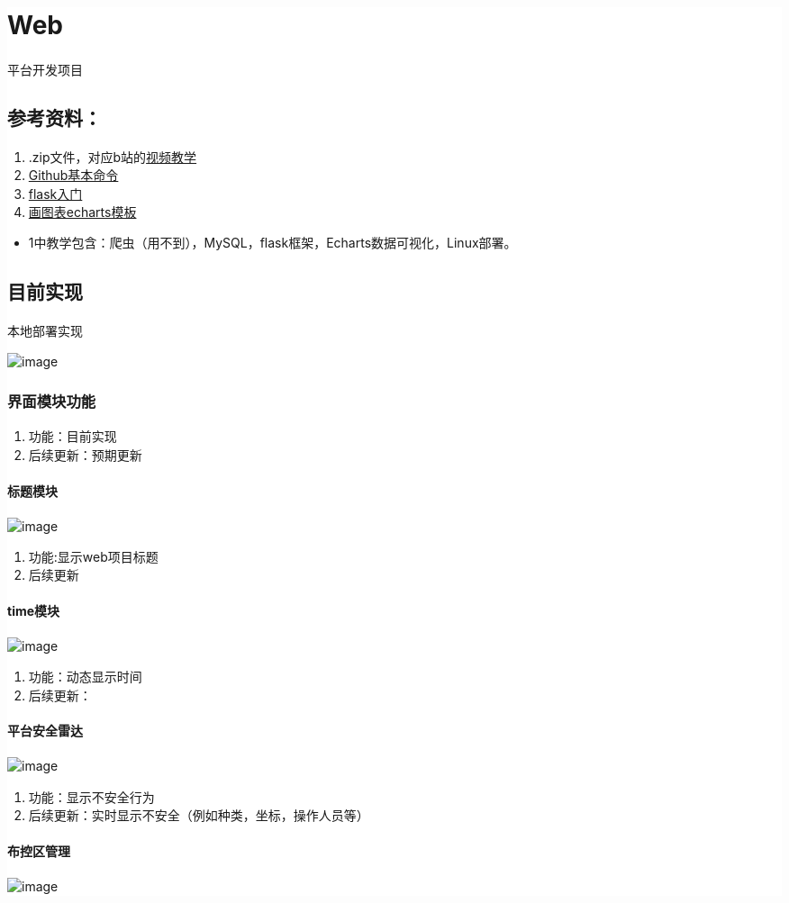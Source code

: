 # Web

平台开发项目

## 参考资料：

1. .zip文件，对应b站的[视频教学](https://www.bilibili.com/video/BV177411j7qJ/?buvid=YD48B1D838D761A94FC7BCA08389DDEDEA2D&is_story_h5=false&mid=3YvlRDiaHli586Y%2B6DhZTQ%3D%3D&p=1&plat_id=114&share_from=ugc&share_medium=iphone&share_plat=ios&share_source=WEIXIN&share_tag=s_i&timestamp=1691034325&unique_k=ptf1idK&up_id=445321758)
2. [Github基本命令](https://www.liaoxuefeng.com/wiki/896043488029600)
3. [flask入门](https://www.bilibili.com/video/BV1gh411q7xo?vd_source=7d31b754786e885b473179d887c44809)
4. [画图表echarts模板](https://echarts.apache.org/zh/index.html)

* 1中教学包含：爬虫（用不到），MySQL，flask框架，Echarts数据可视化，Linux部署。

## 目前实现

本地部署实现

<img width="1352" alt="image" src="https://github.com/AllenCiel/Web/assets/95277051/9b314ca7-f331-411e-9972-a8da319918ad">

### 界面模块功能

1. 功能：目前实现
2. 后续更新：预期更新

#### 标题模块
<img width="968" alt="image" src="https://github.com/AllenCiel/Web/assets/95277051/3d83a8ef-4ee5-499b-919a-bfde3dcbe1c3">

1. 功能:显示web项目标题
2. 后续更新

#### time模块
<img width="287" alt="image" src="https://github.com/AllenCiel/Web/assets/95277051/6f2acb71-3789-480e-9cca-a234c1c2a7b1">

1. 功能：动态显示时间
2. 后续更新：

#### 平台安全雷达

<img width="322" alt="image" src="https://github.com/AllenCiel/Web/assets/95277051/54b6d312-0a6c-4e78-abc3-3f0b24d784b9">

1. 功能：显示不安全行为
2. 后续更新：实时显示不安全（例如种类，坐标，操作人员等）

#### 布控区管理

<img width="167" alt="image" src="https://github.com/AllenCiel/Web/assets/95277051/4a4541d4-e8f9-4f37-bef2-85cec90fd64c">
